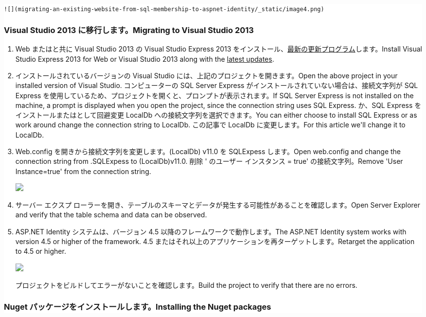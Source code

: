    ![](migrating-an-existing-website-from-sql-membership-to-aspnet-identity/_static/image4.png)

### <a name="migrating-to-visual-studio-2013"></a><span data-ttu-id="3c17a-127">Visual Studio 2013 に移行します。</span><span class="sxs-lookup"><span data-stu-id="3c17a-127">Migrating to Visual Studio 2013</span></span>

1. <span data-ttu-id="3c17a-128">Web またはと共に Visual Studio 2013 の Visual Studio Express 2013 をインストール、[最新の更新プログラム](https://www.microsoft.com/download/details.aspx?id=44921)します。</span><span class="sxs-lookup"><span data-stu-id="3c17a-128">Install Visual Studio Express 2013 for Web or Visual Studio 2013 along with the [latest updates](https://www.microsoft.com/download/details.aspx?id=44921).</span></span>
2. <span data-ttu-id="3c17a-129">インストールされているバージョンの Visual Studio には、上記のプロジェクトを開きます。</span><span class="sxs-lookup"><span data-stu-id="3c17a-129">Open the above project in your installed version of Visual Studio.</span></span> <span data-ttu-id="3c17a-130">コンピューターの SQL Server Express がインストールされていない場合は、接続文字列が SQL Express を使用しているため、プロジェクトを開くと、プロンプトが表示されます。</span><span class="sxs-lookup"><span data-stu-id="3c17a-130">If SQL Server Express is not installed on the machine, a prompt is displayed when you open the project, since the connection string uses SQL Express.</span></span> <span data-ttu-id="3c17a-131">か、SQL Express をインストールまたはとして回避変更 LocalDb への接続文字列を選択できます。</span><span class="sxs-lookup"><span data-stu-id="3c17a-131">You can either choose to install SQL Express or as work around change the connection string to LocalDb.</span></span> <span data-ttu-id="3c17a-132">この記事で LocalDb に変更します。</span><span class="sxs-lookup"><span data-stu-id="3c17a-132">For this article we'll change it to LocalDb.</span></span>
3. <span data-ttu-id="3c17a-133">Web.config を開きから接続文字列を変更します。(LocalDb) v11.0 を SQLExpess します。</span><span class="sxs-lookup"><span data-stu-id="3c17a-133">Open web.config and change the connection string from .SQLExpess to (LocalDb)v11.0.</span></span> <span data-ttu-id="3c17a-134">削除 ' のユーザー インスタンス = true' の接続文字列。</span><span class="sxs-lookup"><span data-stu-id="3c17a-134">Remove 'User Instance=true' from the connection string.</span></span>

    ![](migrating-an-existing-website-from-sql-membership-to-aspnet-identity/_static/image3.jpg)
4. <span data-ttu-id="3c17a-135">サーバー エクスプ ローラーを開き、テーブルのスキーマとデータが発生する可能性があることを確認します。</span><span class="sxs-lookup"><span data-stu-id="3c17a-135">Open Server Explorer and verify that the table schema and data can be observed.</span></span>
5. <span data-ttu-id="3c17a-136">ASP.NET Identity システムは、バージョン 4.5 以降のフレームワークで動作します。</span><span class="sxs-lookup"><span data-stu-id="3c17a-136">The ASP.NET Identity system works with version 4.5 or higher of the framework.</span></span> <span data-ttu-id="3c17a-137">4.5 またはそれ以上のアプリケーションを再ターゲットします。</span><span class="sxs-lookup"><span data-stu-id="3c17a-137">Retarget the application to 4.5 or higher.</span></span>

    ![](migrating-an-existing-website-from-sql-membership-to-aspnet-identity/_static/image5.png)

    <span data-ttu-id="3c17a-138">プロジェクトをビルドしてエラーがないことを確認します。</span><span class="sxs-lookup"><span data-stu-id="3c17a-138">Build the project to verify that there are no errors.</span></span>

### <a name="installing-the-nuget-packages"></a><span data-ttu-id="3c17a-139">Nuget パッケージをインストールします。</span><span class="sxs-lookup"><span data-stu-id="3c17a-139">Installing the Nuget packages</span></span>
